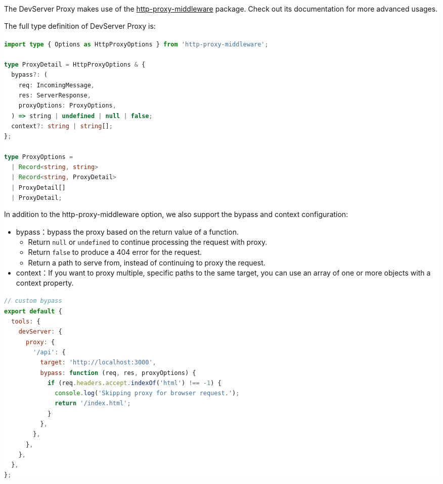 The DevServer Proxy makes use of the [http-proxy-middleware](https://github.com/chimurai/http-proxy-middleware) package. Check out its documentation for more advanced usages.

The full type definition of DevServer Proxy is:

```ts
import type { Options as HttpProxyOptions } from 'http-proxy-middleware';

type ProxyDetail = HttpProxyOptions & {
  bypass?: (
    req: IncomingMessage,
    res: ServerResponse,
    proxyOptions: ProxyOptions,
  ) => string | undefined | null | false;
  context?: string | string[];
};

type ProxyOptions =
  | Record<string, string>
  | Record<string, ProxyDetail>
  | ProxyDetail[]
  | ProxyDetail;
```

In addition to the http-proxy-middleware option, we also support the bypass and context configuration:

- bypass：bypass the proxy based on the return value of a function.
  - Return `null` or `undefined` to continue processing the request with proxy.
  - Return `false` to produce a 404 error for the request.
  - Return a path to serve from, instead of continuing to proxy the request.
- context：If you want to proxy multiple, specific paths to the same target, you can use an array of one or more objects with a context property.

```js
// custom bypass
export default {
  tools: {
    devServer: {
      proxy: {
        '/api': {
          target: 'http://localhost:3000',
          bypass: function (req, res, proxyOptions) {
            if (req.headers.accept.indexOf('html') !== -1) {
              console.log('Skipping proxy for browser request.');
              return '/index.html';
            }
          },
        },
      },
    },
  },
};
```
